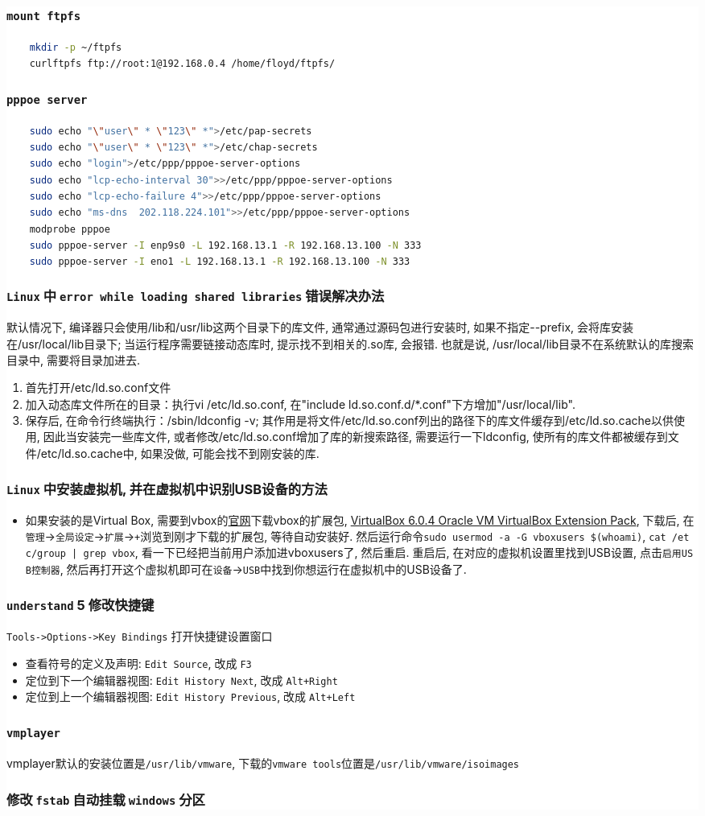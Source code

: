 ### `mount ftpfs`

```bash
    mkdir -p ~/ftpfs
    curlftpfs ftp://root:1@192.168.0.4 /home/floyd/ftpfs/
```

### `pppoe server`

```bash
    sudo echo "\"user\" * \"123\" *">/etc/pap-secrets
    sudo echo "\"user\" * \"123\" *">/etc/chap-secrets
    sudo echo "login">/etc/ppp/pppoe-server-options
    sudo echo "lcp-echo-interval 30">>/etc/ppp/pppoe-server-options
    sudo echo "lcp-echo-failure 4">>/etc/ppp/pppoe-server-options
    sudo echo "ms-dns  202.118.224.101">>/etc/ppp/pppoe-server-options
    modprobe pppoe
    sudo pppoe-server -I enp9s0 -L 192.168.13.1 -R 192.168.13.100 -N 333
    sudo pppoe-server -I eno1 -L 192.168.13.1 -R 192.168.13.100 -N 333

```

### `Linux` 中 `error while loading shared libraries` 错误解决办法

默认情况下, 编译器只会使用/lib和/usr/lib这两个目录下的库文件, 通常通过源码包进行安装时, 如果不指定--prefix, 会将库安装在/usr/local/lib目录下; 当运行程序需要链接动态库时, 提示找不到相关的.so库, 会报错. 也就是说, /usr/local/lib目录不在系统默认的库搜索目录中, 需要将目录加进去.

1. 首先打开/etc/ld.so.conf文件
2. 加入动态库文件所在的目录：执行vi /etc/ld.so.conf, 在"include ld.so.conf.d/*.conf"下方增加"/usr/local/lib".
3. 保存后, 在命令行终端执行：/sbin/ldconfig -v; 其作用是将文件/etc/ld.so.conf列出的路径下的库文件缓存到/etc/ld.so.cache以供使用, 因此当安装完一些库文件, 或者修改/etc/ld.so.conf增加了库的新搜索路径, 需要运行一下ldconfig, 使所有的库文件都被缓存到文件/etc/ld.so.cache中, 如果没做, 可能会找不到刚安装的库.

### `Linux` 中安装虚拟机, 并在虚拟机中识别USB设备的方法

- 如果安装的是Virtual Box, 需要到vbox的[官网](https://www.virtualbox.org/wiki/Linux_Downloads)下载vbox的扩展包, [VirtualBox 6.0.4 Oracle VM VirtualBox Extension Pack](https://www.virtualbox.org/wiki/Downloads), 下载后, 在`管理`->`全局设定`->`扩展`->`+`浏览到刚才下载的扩展包, 等待自动安装好. 然后运行命令`sudo usermod -a -G vboxusers $(whoami)`, `cat /etc/group | grep vbox`, 看一下已经把当前用户添加进vboxusers了, 然后重启. 重启后, 在对应的虚拟机设置里找到USB设置, 点击`启用USB控制器`, 然后再打开这个虚拟机即可在`设备`->`USB`中找到你想运行在虚拟机中的USB设备了.

### `understand` 5 修改快捷键

`Tools->Options->Key Bindings` 打开快捷键设置窗口

- 查看符号的定义及声明: `Edit Source`, 改成 `F3`
- 定位到下一个编辑器视图: `Edit History Next`, 改成 `Alt+Right`
- 定位到上一个编辑器视图: `Edit History Previous`, 改成 `Alt+Left`

### `vmplayer`

vmplayer默认的安装位置是`/usr/lib/vmware`, 下载的`vmware tools`位置是`/usr/lib/vmware/isoimages`

### 修改 `fstab` 自动挂载 `windows` 分区
